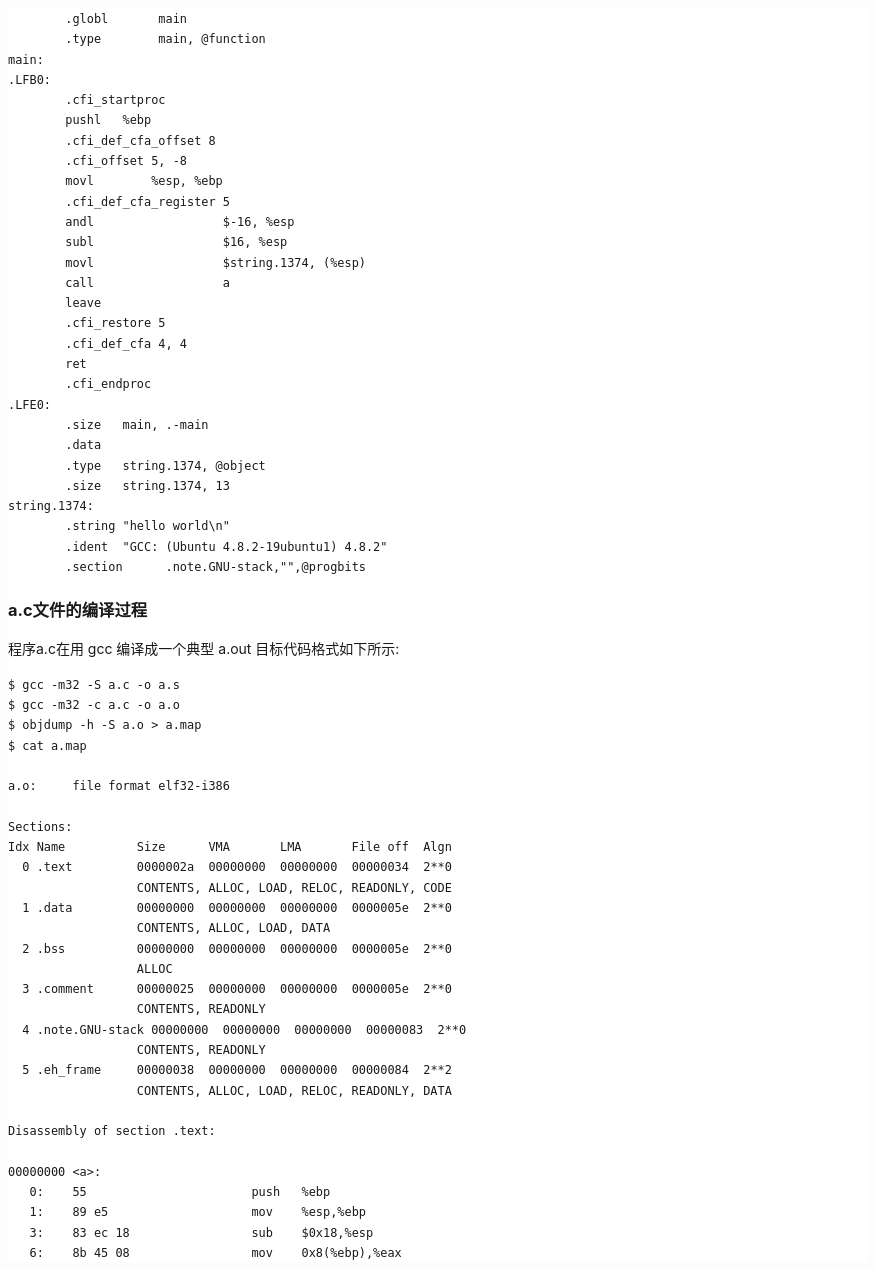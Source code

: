 ```
        .globl       main
        .type        main, @function
main:
.LFB0:
        .cfi_startproc
        pushl   %ebp
        .cfi_def_cfa_offset 8
        .cfi_offset 5, -8
        movl        %esp, %ebp
        .cfi_def_cfa_register 5
        andl                  $-16, %esp
        subl                  $16, %esp
        movl                  $string.1374, (%esp)
        call                  a
        leave
        .cfi_restore 5
        .cfi_def_cfa 4, 4
        ret
        .cfi_endproc
.LFE0:
        .size   main, .-main
        .data
        .type   string.1374, @object
        .size   string.1374, 13
string.1374:
        .string "hello world\n"
        .ident  "GCC: (Ubuntu 4.8.2-19ubuntu1) 4.8.2"
        .section      .note.GNU-stack,"",@progbits
```

### a.c文件的编译过程

程序a.c在用 gcc 编译成一个典型 a.out 目标代码格式如下所示:

```
$ gcc -m32 -S a.c -o a.s
$ gcc -m32 -c a.c -o a.o
$ objdump -h -S a.o > a.map
$ cat a.map

a.o:     file format elf32-i386

Sections:
Idx Name          Size      VMA       LMA       File off  Algn
  0 .text         0000002a  00000000  00000000  00000034  2**0
                  CONTENTS, ALLOC, LOAD, RELOC, READONLY, CODE
  1 .data         00000000  00000000  00000000  0000005e  2**0
                  CONTENTS, ALLOC, LOAD, DATA
  2 .bss          00000000  00000000  00000000  0000005e  2**0
                  ALLOC
  3 .comment      00000025  00000000  00000000  0000005e  2**0
                  CONTENTS, READONLY
  4 .note.GNU-stack 00000000  00000000  00000000  00000083  2**0
                  CONTENTS, READONLY
  5 .eh_frame     00000038  00000000  00000000  00000084  2**2
                  CONTENTS, ALLOC, LOAD, RELOC, READONLY, DATA

Disassembly of section .text:

00000000 <a>:
   0:    55                       push   %ebp
   1:    89 e5                    mov    %esp,%ebp
   3:    83 ec 18                 sub    $0x18,%esp
   6:    8b 45 08                 mov    0x8(%ebp),%eax
```